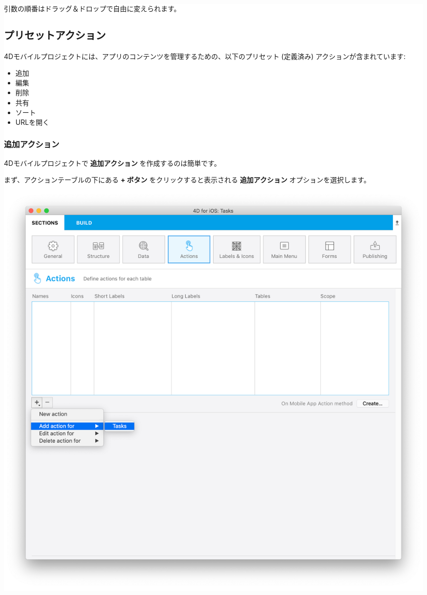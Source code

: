 引数の順番はドラッグ＆ドロップで自由に変えられます。


## プリセットアクション

4Dモバイルプロジェクトには、アプリのコンテンツを管理するための、以下のプリセット (定義済み) アクションが含まれています:

* 追加
* 編集
* 削除
* 共有
* ソート
* URLを開く

### 追加アクション

4Dモバイルプロジェクトで **追加アクション** を作成するのは簡単です。

まず、アクションテーブルの下にある **+ ボタン** をクリックすると表示される **追加アクション** オプションを選択します。

![追加アクション](img/Actions-Add-action-4D-for-iOS.png)
